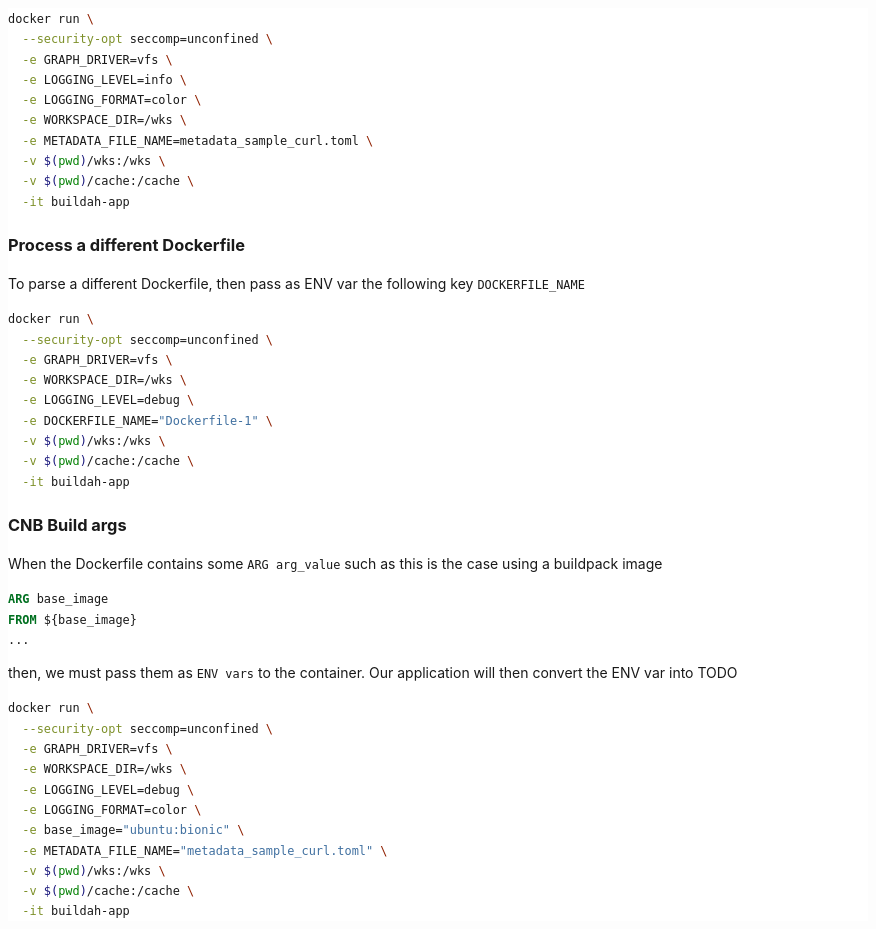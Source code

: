 ```bash
docker run \
  --security-opt seccomp=unconfined \
  -e GRAPH_DRIVER=vfs \
  -e LOGGING_LEVEL=info \
  -e LOGGING_FORMAT=color \
  -e WORKSPACE_DIR=/wks \
  -e METADATA_FILE_NAME=metadata_sample_curl.toml \
  -v $(pwd)/wks:/wks \
  -v $(pwd)/cache:/cache \
  -it buildah-app
```

### Process a different Dockerfile

To parse a different Dockerfile, then pass as ENV var the following key `DOCKERFILE_NAME`

```bash
docker run \
  --security-opt seccomp=unconfined \
  -e GRAPH_DRIVER=vfs \
  -e WORKSPACE_DIR=/wks \
  -e LOGGING_LEVEL=debug \
  -e DOCKERFILE_NAME="Dockerfile-1" \
  -v $(pwd)/wks:/wks \
  -v $(pwd)/cache:/cache \
  -it buildah-app
```

### CNB Build args

When the Dockerfile contains some `ARG arg_value` such as this is the case using a buildpack image

```dockerfile
ARG base_image
FROM ${base_image}
...
```
then, we must pass them as `ENV vars` to the container. Our application will then convert the ENV var into TODO

```bash
docker run \
  --security-opt seccomp=unconfined \
  -e GRAPH_DRIVER=vfs \
  -e WORKSPACE_DIR=/wks \
  -e LOGGING_LEVEL=debug \
  -e LOGGING_FORMAT=color \
  -e base_image="ubuntu:bionic" \
  -e METADATA_FILE_NAME="metadata_sample_curl.toml" \
  -v $(pwd)/wks:/wks \
  -v $(pwd)/cache:/cache \
  -it buildah-app
```
